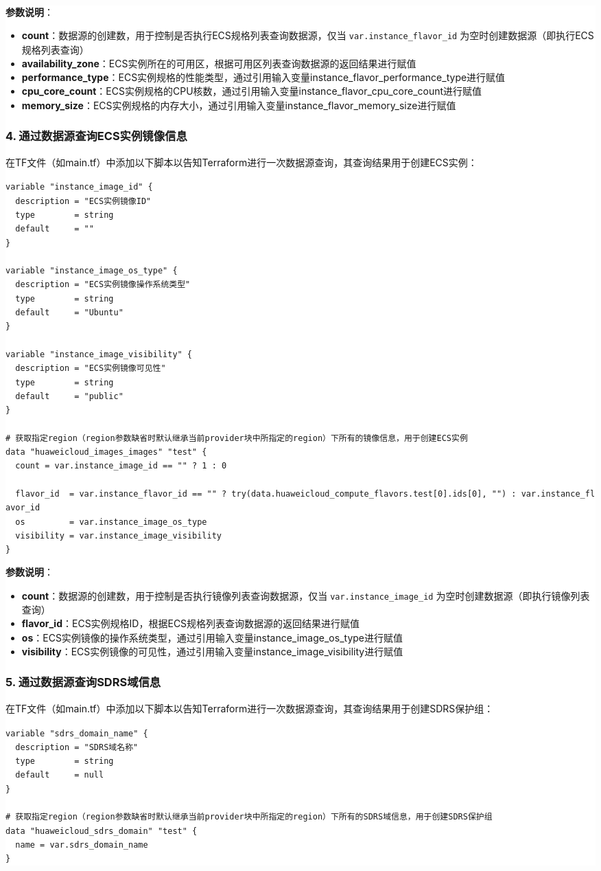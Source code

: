 **参数说明**：
- **count**：数据源的创建数，用于控制是否执行ECS规格列表查询数据源，仅当 `var.instance_flavor_id` 为空时创建数据源（即执行ECS规格列表查询）
- **availability_zone**：ECS实例所在的可用区，根据可用区列表查询数据源的返回结果进行赋值
- **performance_type**：ECS实例规格的性能类型，通过引用输入变量instance_flavor_performance_type进行赋值
- **cpu_core_count**：ECS实例规格的CPU核数，通过引用输入变量instance_flavor_cpu_core_count进行赋值
- **memory_size**：ECS实例规格的内存大小，通过引用输入变量instance_flavor_memory_size进行赋值

### 4. 通过数据源查询ECS实例镜像信息

在TF文件（如main.tf）中添加以下脚本以告知Terraform进行一次数据源查询，其查询结果用于创建ECS实例：

```hcl
variable "instance_image_id" {
  description = "ECS实例镜像ID"
  type        = string
  default     = ""
}

variable "instance_image_os_type" {
  description = "ECS实例镜像操作系统类型"
  type        = string
  default     = "Ubuntu"
}

variable "instance_image_visibility" {
  description = "ECS实例镜像可见性"
  type        = string
  default     = "public"
}

# 获取指定region（region参数缺省时默认继承当前provider块中所指定的region）下所有的镜像信息，用于创建ECS实例
data "huaweicloud_images_images" "test" {
  count = var.instance_image_id == "" ? 1 : 0

  flavor_id  = var.instance_flavor_id == "" ? try(data.huaweicloud_compute_flavors.test[0].ids[0], "") : var.instance_flavor_id
  os         = var.instance_image_os_type
  visibility = var.instance_image_visibility
}
```

**参数说明**：
- **count**：数据源的创建数，用于控制是否执行镜像列表查询数据源，仅当 `var.instance_image_id` 为空时创建数据源（即执行镜像列表查询）
- **flavor_id**：ECS实例规格ID，根据ECS规格列表查询数据源的返回结果进行赋值
- **os**：ECS实例镜像的操作系统类型，通过引用输入变量instance_image_os_type进行赋值
- **visibility**：ECS实例镜像的可见性，通过引用输入变量instance_image_visibility进行赋值

### 5. 通过数据源查询SDRS域信息

在TF文件（如main.tf）中添加以下脚本以告知Terraform进行一次数据源查询，其查询结果用于创建SDRS保护组：

```hcl
variable "sdrs_domain_name" {
  description = "SDRS域名称"
  type        = string
  default     = null
}

# 获取指定region（region参数缺省时默认继承当前provider块中所指定的region）下所有的SDRS域信息，用于创建SDRS保护组
data "huaweicloud_sdrs_domain" "test" {
  name = var.sdrs_domain_name
}
```
